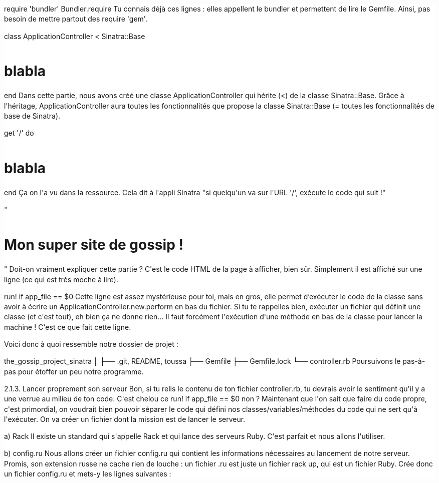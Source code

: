require 'bundler'
Bundler.require
Tu connais déjà ces lignes : elles appellent le bundler et permettent de lire le Gemfile. Ainsi, pas besoin de mettre partout des require 'gem'.

class ApplicationController < Sinatra::Base
# blabla
end
Dans cette partie, nous avons créé une classe ApplicationController qui hérite (<) de la classe Sinatra::Base. Grâce à l'héritage, ApplicationController aura toutes les fonctionnalités que propose la classe Sinatra::Base (= toutes les fonctionnalités de base de Sinatra).

get '/' do
# blabla
end
Ça on l'a vu dans la ressource. Cela dit à l'appli Sinatra "si quelqu'un va sur l'URL '/', exécute le code qui suit !"

"<html><head><title>The Gossip Project</title></head><body><h1>Mon super site de gossip !</h1></body></html>"
Doit-on vraiment expliquer cette partie ? C'est le code HTML de la page à afficher, bien sûr. Simplement il est affiché sur une ligne (ce qui est très moche à lire).

run! if app_file == $0
Cette ligne est assez mystérieuse pour toi, mais en gros, elle permet d’exécuter le code de la classe sans avoir à écrire un ApplicationController.new.perform en bas du fichier. Si tu te rappelles bien, exécuter un fichier qui définit une classe (et c'est tout), eh bien ça ne donne rien... Il faut forcément l'exécution d'une méthode en bas de la classe pour lancer la machine ! C'est ce que fait cette ligne.

Voici donc à quoi ressemble notre dossier de projet :

the_gossip_project_sinatra
│
├── .git, README, toussa
├── Gemfile
├── Gemfile.lock
└── controller.rb
Poursuivons le pas-à-pas pour étoffer un peu notre programme.

2.1.3. Lancer proprement son serveur
Bon, si tu relis le contenu de ton fichier controller.rb, tu devrais avoir le sentiment qu'il y a une verrue au milieu de ton code. C'est chelou ce run! if app_file == $0 non ? Maintenant que l'on sait que faire du code propre, c'est primordial, on voudrait bien pouvoir séparer le code qui défini nos classes/variables/méthodes du code qui ne sert qu'à l'exécuter. On va créer un fichier dont la mission est de lancer le serveur.

a) Rack
Il existe un standard qui s'appelle Rack et qui lance des serveurs Ruby. C'est parfait et nous allons l'utiliser.

b) config.ru
Nous allons créer un fichier config.ru qui contient les informations nécessaires au lancement de notre serveur. Promis, son extension russe ne cache rien de louche : un fichier .ru est juste un fichier rack up, qui est un fichier Ruby. Crée donc un fichier config.ru et mets-y les lignes suivantes :
